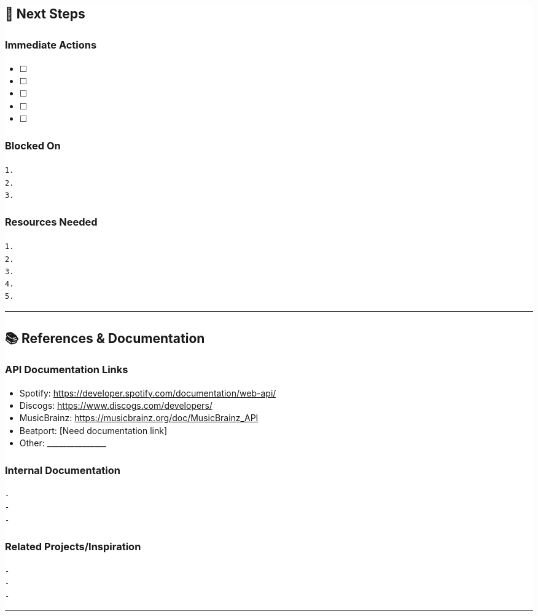 
## 🎯 Next Steps

### Immediate Actions
- [ ] 
- [ ] 
- [ ] 
- [ ] 
- [ ] 

### Blocked On
```
1. 
2. 
3. 
```

### Resources Needed
```
1. 
2. 
3. 
4. 
5. 
```

---

## 📚 References & Documentation

### API Documentation Links
- Spotify: https://developer.spotify.com/documentation/web-api/
- Discogs: https://www.discogs.com/developers/
- MusicBrainz: https://musicbrainz.org/doc/MusicBrainz_API
- Beatport: [Need documentation link]
- Other: _______________

### Internal Documentation
```
- 
- 
- 
```

### Related Projects/Inspiration
```
- 
- 
- 
```

---